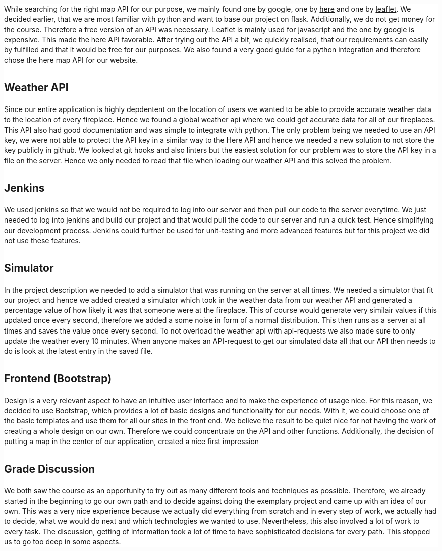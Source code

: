 While searching for the right map API for our purpose, we mainly found one by google, one by [here](https://www.here.com/) and one by [leaflet](https://leafletjs.com/). We decided earlier, that we are most familiar with python and want to base our project on flask. Additionally, we do not get money for the course. Therefore a free version of an API was necessary. Leaflet is mainly used for javascript and the one by google is expensive. This made the here API favorable. After trying out the API a bit, we quickly realised, that our requirements can easily by fulfilled and that it would be free for our purposes. We also found a very good guide for a python integration and therefore chose the here map API for our website.

## Weather API
Since our entire application is highly depdentent on the location of users we wanted to be able to provide accurate weather data to the location of every fireplace. Hence we found a global [weather api](https://www.weatherapi.com/) where we could get accurate data for all of our fireplaces. This API also had good documentation and was simple to integrate with python. The only problem being we needed to use an API key, we were not able to protect the API key in a similar way to the Here API and hence we needed a new solution to not store the key publicly in github. We looked at git hooks and also linters but the easiest solution for our problem was to store the API key in a file on the server. Hence we only needed to read that file when loading our weather API and this solved the problem.

## Jenkins
We used jenkins so that we would not be required to log into our server and then pull our code to the server everytime. We just needed to log into jenkins and build our project and that would pull the code to our server and run a quick test. Hence simplifying our development process. Jenkins could further be used for unit-testing and more advanced features but for this project we did not use these features.

## Simulator
In the project description we needed to add a simulator that was running on the server at all times. We needed a simulator that fit our project and hence we added created a simulator which took in the weather data from our weather API and generated a percentage value of how likely it was that someone were at the fireplace. This of course would generate very similair values if this updated once every second, therefore we added a some noise in form of a normal distribution. This then runs as a server at all times and saves the value once every second. To not overload the weather api with api-requests we also made sure to only update the weather every 10 minutes. When anyone makes an API-request to get our simulated data all that our API then needs to do is look at the latest entry in the saved file.

## Frontend (Bootstrap)
Design is a very relevant aspect to have an intuitive user interface and to make the experience of usage nice. For this reason, we decided to use Bootstrap, which provides a lot of basic designs and functionality for our needs. With it, we could choose one of the basic templates and use them for all our sites in the front end. We believe the result to be quiet nice for not having the work of creating a whole design on our own. Therefore we could concentrate on the API and other functions. Additionally, the decision of putting a map in the center of our application, created a nice first impression

## Grade Discussion
We both saw the course as an opportunity to try out as many different tools and techniques as possible. Therefore, we already started in the beginning to go our own path and to decide against doing the exemplary project and came up with an idea of our own. This was a very nice experience because we actually did everything from scratch and in every step of work, we actually had to decide, what we would do next and which technologies we wanted to use. Nevertheless, this also involved a lot of work to every task. The discussion, getting of information took a lot of time to have sophisticated decisions for every path. This stopped us to go too deep in some aspects.
